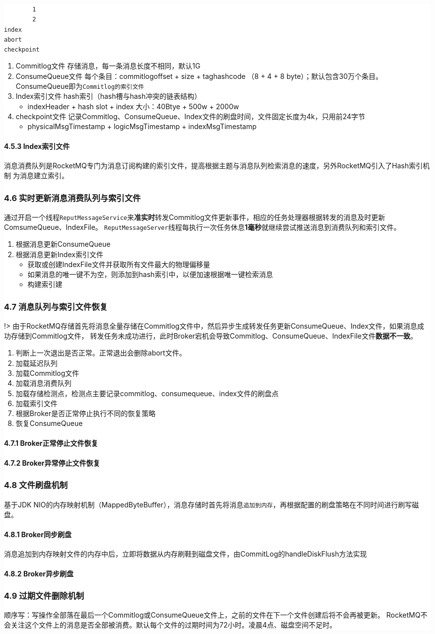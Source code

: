 ```
        1
        2
index 
abort
checkpoint
```
1. Commitlog文件 存储消息，每一条消息长度不相同，默认1G
2. ConsumeQueue文件 每个条目：commitlogoffset + size + taghashcode （8 + 4 + 8 byte）；默认包含30万个条目。
   ConsumeQueue即为`Commitlog的索引文件`
3. Index索引文件 hash索引（hash槽与hash冲突的链表结构）
   - indexHeader + hash slot + index 大小：40Btye + 500w + 2000w
4. checkpoint文件 记录Commitlog、ConsumeQueue、Index文件的刷盘时间，文件固定长度为4k，只用前24字节
   - physicalMsgTimestamp + logicMsgTimestamp + indexMsgTimestamp 

#### 4.5.3 Index索引文件
消息消费队列是RocketMQ专门为消息订阅构建的索引文件，提高根据主题与消息队列检索消息的速度，另外RocketMQ引入了Hash索引机制
为消息建立索引。

### 4.6 实时更新消息消费队列与索引文件
通过开启一个线程`ReputMessageService`来**准实时**转发Commitlog文件更新事件，相应的任务处理器根据转发的消息及时更新ComsumeQueue、IndexFile。
`ReputMessageServer`线程每执行一次任务休息**1毫秒**就继续尝试推送消息到消费队列和索引文件。
1. 根据消息更新ConsumeQueue
2. 根据消息更新Index索引文件
   - 获取或创建IndexFile文件并获取所有文件最大的物理偏移量
   - 如果消息的唯一键不为空，则添加到hash索引中，以便加速根据唯一键检索消息
   - 构建索引建

### 4.7 消息队列与索引文件恢复
!> 由于RocketMQ存储首先将消息全量存储在Commitlog文件中，然后异步生成转发任务更新ConsumeQueue、Index文件，如果消息成功存储到Commitlog文件，
转发任务未成功进行，此时Broker宕机会导致Commitlog、ConsumeQueue、IndexFile文件**数据不一致**。

1. 判断上一次退出是否正常。正常退出会删除abort文件。
2. 加载延迟队列
3. 加载Commitlog文件
4. 加载消息消费队列
5. 加载存储检测点，检测点主要记录commitlog、consumequeue、index文件的刷盘点
6. 加载索引文件
7. 根据Broker是否正常停止执行不同的恢复策略
8. 恢复ConsumeQueue

#### 4.7.1 Broker正常停止文件恢复
#### 4.7.2 Broker异常停止文件恢复

### 4.8 文件刷盘机制
基于JDK NIO的内存映射机制（MappedByteBuffer），消息存储时首先将消息`追加到内存`，再根据配置的刷盘策略在不同时间进行刷写磁盘。
#### 4.8.1 Broker同步刷盘
消息追加到内存映射文件的内存中后，立即将数据从内存刷鞋到磁盘文件，由CommitLog的handleDiskFlush方法实现
#### 4.8.2 Broker异步刷盘

### 4.9 过期文件删除机制
顺序写：写操作全部落在最后一个Commitlog或ConsumeQueue文件上，之前的文件在下一个文件创建后将不会再被更新。
RocketMQ不会关注这个文件上的消息是否全部被消费。默认每个文件的过期时间为72小时。凌晨4点、磁盘空间不足时。
